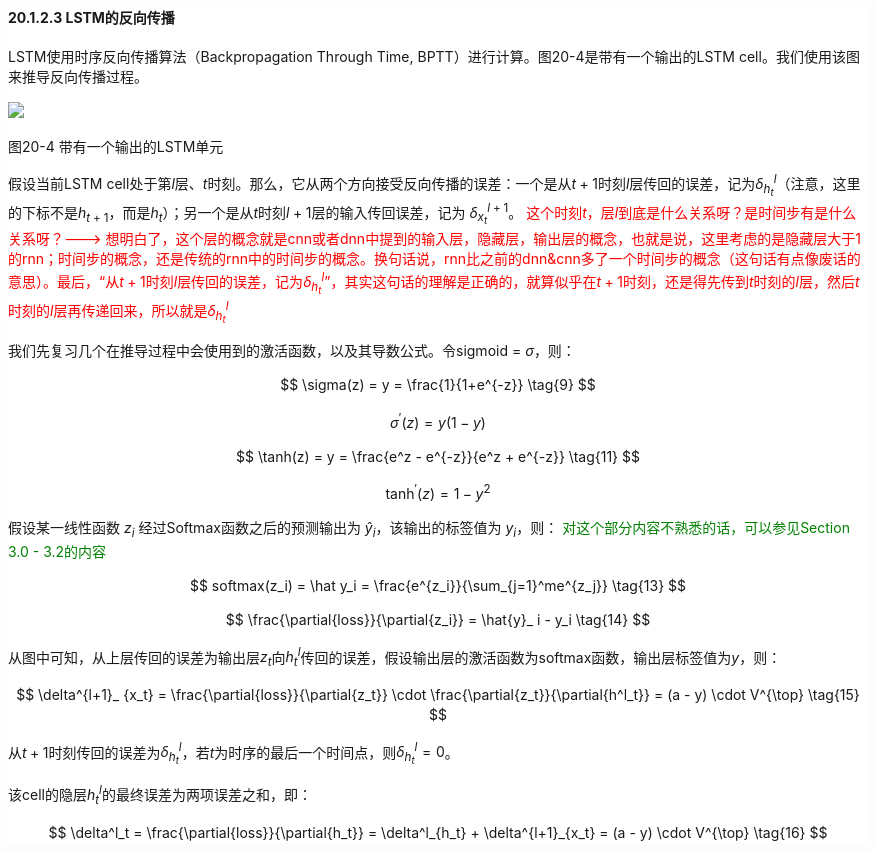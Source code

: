 #### 20.1.2.3 LSTM的反向传播

LSTM使用时序反向传播算法（Backpropagation Through Time, BPTT）进行计算。图20-4是带有一个输出的LSTM cell。我们使用该图来推导反向传播过程。

<img src="../Images/20/lstm_cell.png" />

图20-4 带有一个输出的LSTM单元

假设当前LSTM cell处于第$l$层、$t$时刻。那么，它从两个方向接受反向传播的误差：一个是从$t+1$时刻$l$层传回的误差，记为$\delta^ l_{h_t}$（注意，这里的下标不是$h_{t+1}$，而是$h_t$）；另一个是从$t$时刻$l+1$层的输入传回误差，记为 $\delta^ {l+1}_{x_t}$。<font color=red> 这个时刻$t$，层$l$到底是什么关系呀？是时间步有是什么关系呀？---> 想明白了，这个层的概念就是cnn或者dnn中提到的输入层，隐藏层，输出层的概念，也就是说，这里考虑的是隐藏层大于1的rnn；时间步的概念，还是传统的rnn中的时间步的概念。换句话说，rnn比之前的dnn&cnn多了一个时间步的概念（这句话有点像废话的意思）。最后，“从$t+1$时刻$l$层传回的误差，记为$\delta^ l_{h_t}$”，其实这句话的理解是正确的，就算似乎在$t+1$时刻，还是得先传到$t$时刻的$l$层，然后$t$时刻的$l$层再传递回来，所以就是$\delta^ l_{h_t}$</font>

我们先复习几个在推导过程中会使用到的激活函数，以及其导数公式。令sigmoid = $\sigma$，则：

$$
    \sigma(z) = y = \frac{1}{1+e^{-z}} \tag{9}
$$

$$
    \sigma^{\prime}(z) = y(1-y) \tag{10}
$$

$$
    \tanh(z) = y = \frac{e^z - e^{-z}}{e^z + e^{-z}} \tag{11}
$$

$$
    \tanh^{\prime}(z) = 1-y^2 \tag{12}
$$


假设某一线性函数 $z_i$ 经过Softmax函数之后的预测输出为 $\hat{y}_ i$，该输出的标签值为 $y_i$，则：<font color=green> 对这个部分内容不熟悉的话，可以参见Section 3.0 - 3.2的内容</font>

$$
    softmax(z_i) = \hat y_i = \frac{e^{z_i}}{\sum_{j=1}^me^{z_j}} \tag{13}
$$

$$
    \frac{\partial{loss}}{\partial{z_i}} = \hat{y}_ i - y_i \tag{14}
$$

从图中可知，从上层传回的误差为输出层$z_t$向$h^l_t$传回的误差，假设输出层的激活函数为softmax函数，输出层标签值为$y$，则：

$$
\delta^{l+1}_ {x_t} = \frac{\partial{loss}}{\partial{z_t}} \cdot \frac{\partial{z_t}}{\partial{h^l_t}} = (a - y) \cdot V^{\top} \tag{15}
$$


从$t+1$时刻传回的误差为$\delta^l_{h_t}$，若$t$为时序的最后一个时间点，则$\delta^l_{h_t}=0$。

该cell的隐层$h^l_t$的最终误差为两项误差之和，即：

$$
\delta^l_t = \frac{\partial{loss}}{\partial{h_t}} =  \delta^l_{h_t} + \delta^{l+1}_{x_t} = (a - y) \cdot V^{\top} \tag{16}
$$
